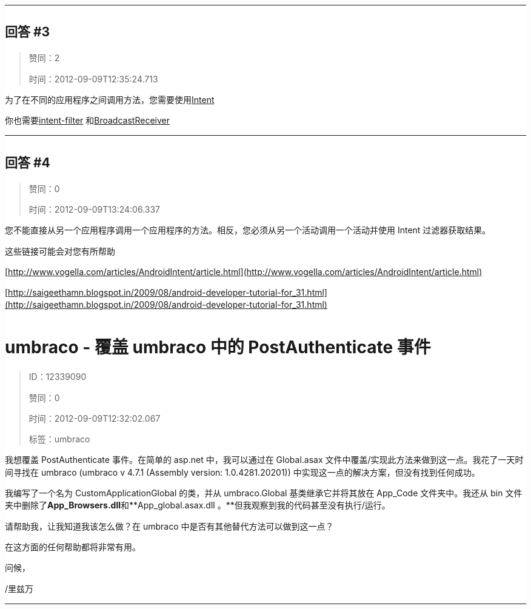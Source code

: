 * * *

## 回答 #3

> 赞同：2
> 
> 时间：2012-09-09T12:35:24.713

为了在不同的应用程序之间调用方法，您需要使用[Intent](https://developer.android.com/guide/components/intents-filters.html)

你也需要[intent-filter](https://developer.android.com/reference/android/content/IntentFilter.html) 和[BroadcastReceiver](https://developer.android.com/reference/android/content/BroadcastReceiver.html)

* * *

## 回答 #4

> 赞同：0
> 
> 时间：2012-09-09T13:24:06.337

您不能直接从另一个应用程序调用一个应用程序的方法。相反，您必须从另一个活动调用一个活动并使用 Intent 过滤器获取结果。

这些链接可能会对您有所帮助

[http://www.vogella.com/articles/AndroidIntent/article.html](http://www.vogella.com/articles/AndroidIntent/article.html)

[http://saigeethamn.blogspot.in/2009/08/android-developer-tutorial-for_31.html](http://saigeethamn.blogspot.in/2009/08/android-developer-tutorial-for_31.html)

# umbraco - 覆盖 umbraco 中的 PostAuthenticate 事件

> ID：12339090
> 
> 赞同：0
> 
> 时间：2012-09-09T12:32:02.067
> 
> 标签：umbraco

我想覆盖 PostAuthenticate 事件。在简单的 asp.net 中，我可以通过在 Global.asax 文件中覆盖/实现此方法来做到这一点。我花了一天时间寻找在 umbraco (umbraco v 4.7.1 (Assembly version: 1.0.4281.20201)) 中实现这一点的解决方案，但没有找到任何成功。

我编写了一个名为 CustomApplicationGlobal 的类，并从 umbraco.Global 基类继承它并将其放在 App_Code 文件夹中。我还从 bin 文件夹中删除了**App_Browsers.dll**和**App_global.asax.dll 。**但我观察到我的代码甚至没有执行/运行。

请帮助我，让我知道我该怎么做？在 umbraco 中是否有其他替代方法可以做到这一点？

在这方面的任何帮助都将非常有用。

问候，

/里兹万

* * *

